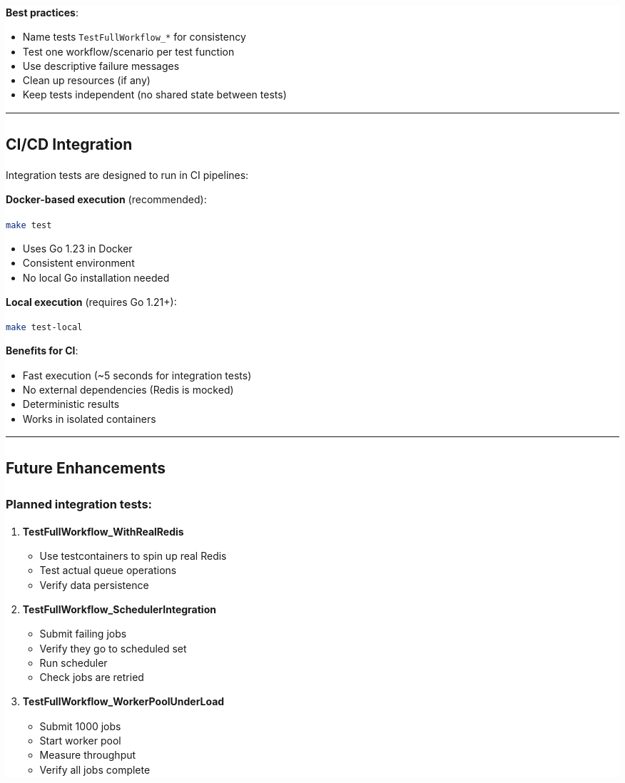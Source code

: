 **Best practices**:
- Name tests `TestFullWorkflow_*` for consistency
- Test one workflow/scenario per test function
- Use descriptive failure messages
- Clean up resources (if any)
- Keep tests independent (no shared state between tests)

---

## CI/CD Integration

Integration tests are designed to run in CI pipelines:

**Docker-based execution** (recommended):
```bash
make test
```
- Uses Go 1.23 in Docker
- Consistent environment
- No local Go installation needed

**Local execution** (requires Go 1.21+):
```bash
make test-local
```

**Benefits for CI**:
- Fast execution (~5 seconds for integration tests)
- No external dependencies (Redis is mocked)
- Deterministic results
- Works in isolated containers

---

## Future Enhancements

### Planned integration tests:

1. **TestFullWorkflow_WithRealRedis**
   - Use testcontainers to spin up real Redis
   - Test actual queue operations
   - Verify data persistence

2. **TestFullWorkflow_SchedulerIntegration**
   - Submit failing jobs
   - Verify they go to scheduled set
   - Run scheduler
   - Check jobs are retried

3. **TestFullWorkflow_WorkerPoolUnderLoad**
   - Submit 1000 jobs
   - Start worker pool
   - Measure throughput
   - Verify all jobs complete
